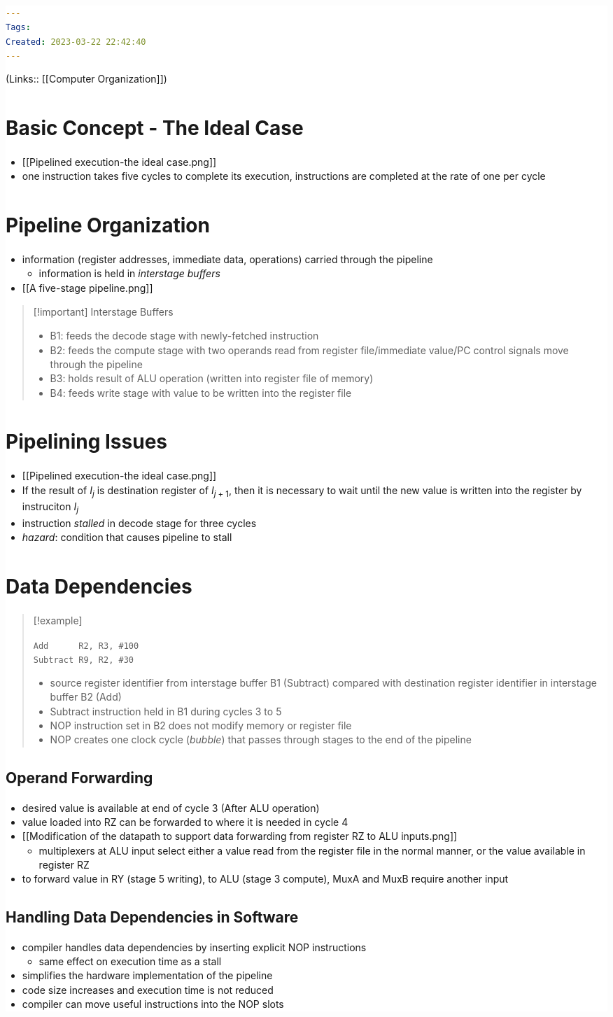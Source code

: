 ```yaml
---
Tags: 
Created: 2023-03-22 22:42:40
---
```

(Links:: [[Computer Organization]])
# Basic Concept - The Ideal Case
- [[Pipelined execution-the ideal case.png]]
- one instruction takes five cycles to complete its execution, instructions are completed at the rate of one per cycle
# Pipeline Organization
- information (register addresses, immediate data, operations) carried through the pipeline
	- information is held in *interstage buffers* 
- [[A five-stage pipeline.png]]

> [!important] Interstage Buffers
> - B1: feeds the decode stage with newly-fetched instruction
> - B2: feeds the compute stage with two operands read from register file/immediate value/PC
>   control signals move through the pipeline
> - B3: holds result of ALU operation (written into register file of memory)
> - B4: feeds write stage with value to be written into the register file

# Pipelining Issues
- [[Pipelined execution-the ideal case.png]]
- If the result of $I_j$ is destination register of $I_{j+1}$, then it is necessary to wait until the new value is written into the register by instruciton $I_j$
- instruction *stalled* in decode stage for three cycles
- *hazard*: condition that causes pipeline to stall
# Data Dependencies
> [!example]
> ```
> Add      R2, R3, #100
> Subtract R9, R2, #30
> ```
> - source register identifier from interstage buffer B1 (Subtract) compared with destination register identifier in interstage buffer B2 (Add)
> - Subtract instruction held in B1 during cycles 3 to 5
> - NOP instruction set in B2 does not modify memory or register file
> - NOP creates one clock cycle (*bubble*) that passes through stages to the end of the pipeline

## Operand Forwarding
- desired value is available at end of cycle 3 (After ALU operation)
- value loaded into RZ can be forwarded to where it is needed in cycle 4
- [[Modification of the datapath to support data forwarding from register RZ to ALU inputs.png]]
	- multiplexers at ALU input select either a value read from the register file in the normal manner, or the value available in register RZ
- to forward value in RY (stage 5 writing), to ALU (stage 3 compute), MuxA and MuxB require another input
## Handling Data Dependencies in Software
- compiler handles data dependencies by inserting explicit NOP instructions
	- same effect on execution time as a stall
- simplifies the hardware implementation of the pipeline
- code size increases and execution time is not reduced
- compiler can move useful instructions into the NOP slots